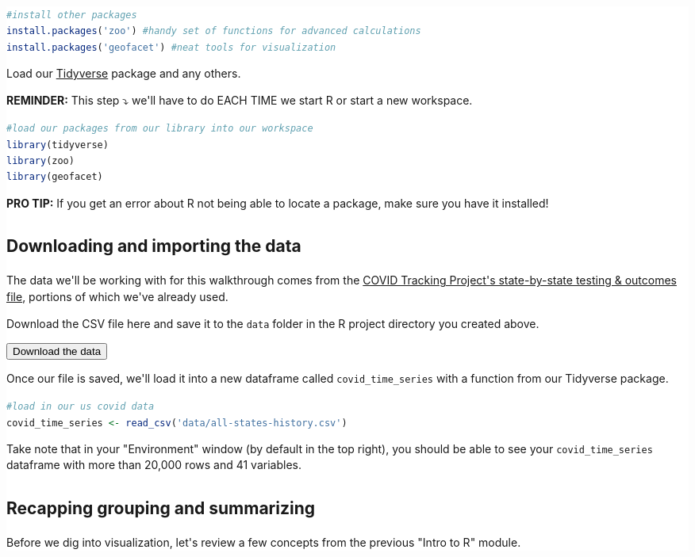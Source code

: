 ```R
#install other packages
install.packages('zoo') #handy set of functions for advanced calculations
install.packages('geofacet') #neat tools for visualization
```

Load our [Tidyverse](https://www.tidyverse.org/) package and any others.

<div class="alert alert-success" role="alert">
    <strong>REMINDER:</strong> This step &#x2935; we'll have to do EACH TIME we start R or start a new workspace.
</div>

```R
#load our packages from our library into our workspace
library(tidyverse)
library(zoo)
library(geofacet)
```

<div class="alert alert-info" role="alert">
    <strong>PRO TIP:</strong> If you get an error about R not being able to locate a package, make sure you have it installed!
</div>

## Downloading and importing the data

The data we'll be working with for this walkthrough comes from the [COVID Tracking Project's state-by-state testing & outcomes file](https://covidtracking.com/data), portions of which we've already used.

Download the CSV file here and save it to the `data` folder in the R project directory you created above.

<form method="get" action="https://covidtracking.com/data/download/all-states-history.csv" class="text-center">
  <button type="submit" class="btn btn-primary"><i class="fa fa-database"></i> Download the data</button>
</form>

Once our file is saved, we'll load it into a new dataframe called `covid_time_series` with a function from our Tidyverse package.

```R
#load in our us covid data
covid_time_series <- read_csv('data/all-states-history.csv')
```

Take note that in your "Environment" window (by default in the top right), you should be able to see your `covid_time_series` dataframe with more than 20,000 rows and 41 variables.

## Recapping grouping and summarizing

Before we dig into visualization, let's review a few concepts from the previous "Intro to R" module.
